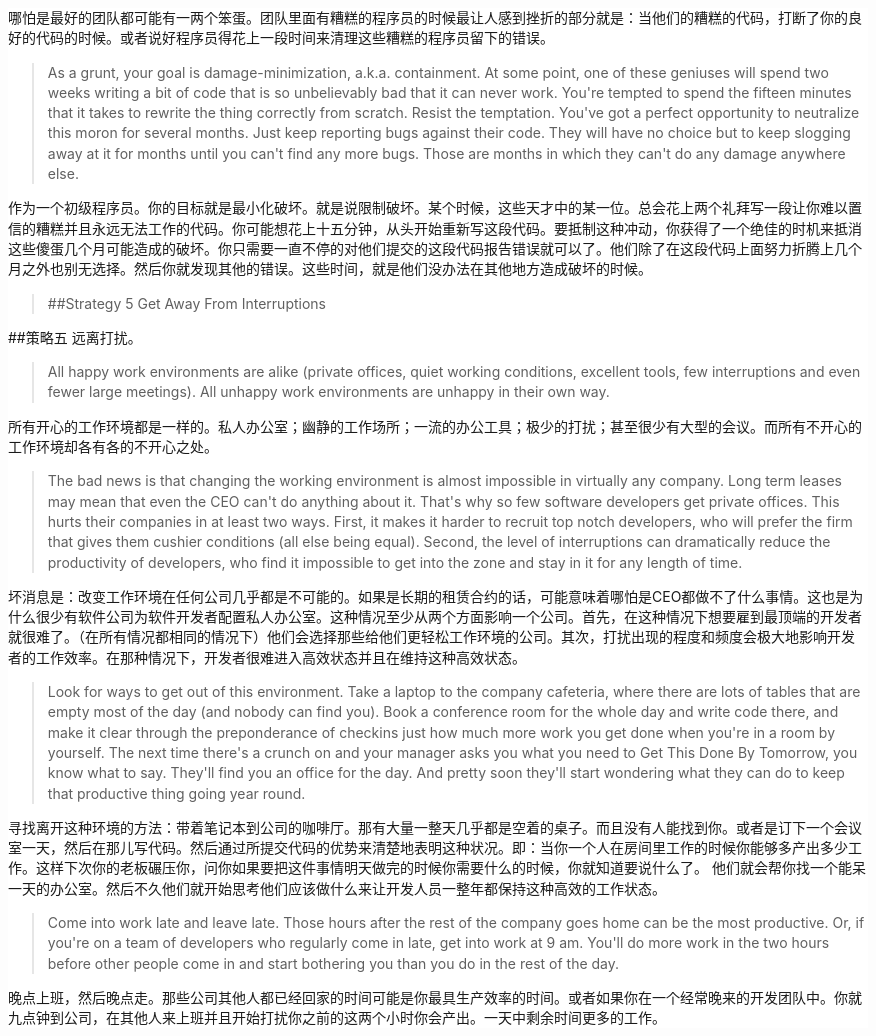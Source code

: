 哪怕是最好的团队都可能有一两个笨蛋。团队里面有糟糕的程序员的时候最让人感到挫折的部分就是：当他们的糟糕的代码，打断了你的良好的代码的时候。或者说好程序员得花上一段时间来清理这些糟糕的程序员留下的错误。


>As a grunt, your goal is damage-minimization, a.k.a. containment. At some point, one of these geniuses will spend two weeks writing a bit of code that is so unbelievably bad that it can never work. You're tempted to spend the fifteen minutes that it takes to rewrite the thing correctly from scratch. Resist the temptation. You've got a perfect opportunity to neutralize this moron for several months. Just keep reporting bugs against their code. They will have no choice but to keep slogging away at it for months until you can't find any more bugs. Those are months in which they can't do any damage anywhere else.

作为一个初级程序员。你的目标就是最小化破坏。就是说限制破坏。某个时候，这些天才中的某一位。总会花上两个礼拜写一段让你难以置信的糟糕并且永远无法工作的代码。你可能想花上十五分钟，从头开始重新写这段代码。要抵制这种冲动，你获得了一个绝佳的时机来抵消这些傻蛋几个月可能造成的破坏。你只需要一直不停的对他们提交的这段代码报告错误就可以了。他们除了在这段代码上面努力折腾上几个月之外也别无选择。然后你就发现其他的错误。这些时间，就是他们没办法在其他地方造成破坏的时候。


>##Strategy 5 Get Away From Interruptions

##策略五 远离打扰。

>All happy work environments are alike (private offices, quiet working conditions, excellent tools, few interruptions and even fewer large meetings). All unhappy work environments are unhappy in their own way.


所有开心的工作环境都是一样的。私人办公室；幽静的工作场所；一流的办公工具；极少的打扰；甚至很少有大型的会议。而所有不开心的工作环境却各有各的不开心之处。

>The bad news is that changing the working environment is almost impossible in virtually any company. Long term leases may mean that even the CEO can't do anything about it. That's why so few software developers get private offices. This hurts their companies in at least two ways. First, it makes it harder to recruit top notch developers, who will prefer the firm that gives them cushier conditions (all else being equal). Second, the level of interruptions can dramatically reduce the productivity of developers, who find it impossible to get into the zone and stay in it for any length of time.

坏消息是：改变工作环境在任何公司几乎都是不可能的。如果是长期的租赁合约的话，可能意味着哪怕是CEO都做不了什么事情。这也是为什么很少有软件公司为软件开发者配置私人办公室。这种情况至少从两个方面影响一个公司。首先，在这种情况下想要雇到最顶端的开发者就很难了。（在所有情况都相同的情况下）他们会选择那些给他们更轻松工作环境的公司。其次，打扰出现的程度和频度会极大地影响开发者的工作效率。在那种情况下，开发者很难进入高效状态并且在维持这种高效状态。


>Look for ways to get out of this environment. Take a laptop to the company cafeteria, where there are lots of tables that are empty most of the day (and nobody can find you). Book a conference room for the whole day and write code there, and make it clear through the preponderance of checkins just how much more work you get done when you're in a room by yourself. The next time there's a crunch on and your manager asks you what you need to Get This Done By Tomorrow, you know what to say. They'll find you an office for the day. And pretty soon they'll start wondering what they can do to keep that productive thing going year round.

寻找离开这种环境的方法：带着笔记本到公司的咖啡厅。那有大量一整天几乎都是空着的桌子。而且没有人能找到你。或者是订下一个会议室一天，然后在那儿写代码。然后通过所提交代码的优势来清楚地表明这种状况。即：当你一个人在房间里工作的时候你能够多产出多少工作。这样下次你的老板碾压你，问你如果要把这件事情明天做完的时候你需要什么的时候，你就知道要说什么了。 他们就会帮你找一个能呆一天的办公室。然后不久他们就开始思考他们应该做什么来让开发人员一整年都保持这种高效的工作状态。


>Come into work late and leave late. Those hours after the rest of the company goes home can be the most productive. Or, if you're on a team of developers who regularly come in late, get into work at 9 am. You'll do more work in the two hours before other people come in and start bothering you than you do in the rest of the day.

晚点上班，然后晚点走。那些公司其他人都已经回家的时间可能是你最具生产效率的时间。或者如果你在一个经常晚来的开发团队中。你就九点钟到公司，在其他人来上班并且开始打扰你之前的这两个小时你会产出。一天中剩余时间更多的工作。
